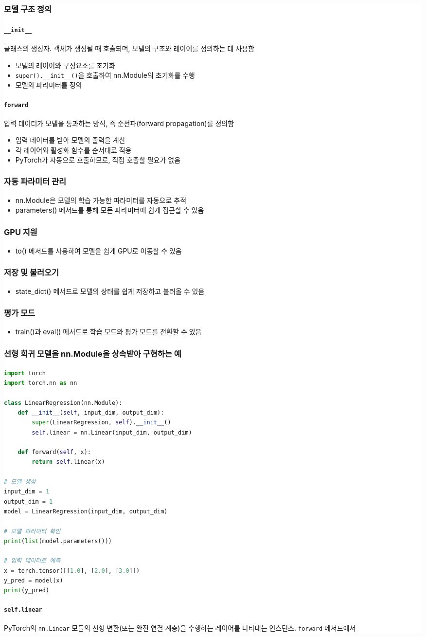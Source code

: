 ### 모델 구조 정의
#### `__init__` 
클래스의 생성자. 객체가 생성될 때 호출되며, 모델의 구조와 레이어를 정의하는 데 사용함
- 모델의 레이어와 구성요소를 초기화
- `super().__init__()`을 호출하여 nn.Module의 초기화를 수행
- 모델의 파라미터를 정의
#### `forward`
입력 데이터가 모델을 통과하는 방식, 즉 순전파(forward propagation)를 정의함
- 입력 데이터를 받아 모델의 출력을 계산
- 각 레이어와 활성화 함수를 순서대로 적용
- PyTorch가 자동으로 호출하므로, 직접 호출할 필요가 없음

### 자동 파라미터 관리
- nn.Module은 모델의 학습 가능한 파라미터를 자동으로 추적
- parameters() 메서드를 통해 모든 파라미터에 쉽게 접근할 수 있음

### GPU 지원
- to() 메서드를 사용하여 모델을 쉽게 GPU로 이동할 수 있음

### 저장 및 불러오기
- state_dict() 메서드로 모델의 상태를 쉽게 저장하고 불러올 수 있음

### 평가 모드
- train()과 eval() 메서드로 학습 모드와 평가 모드를 전환할 수 있음

### 선형 회귀 모델을 nn.Module을 상속받아 구현하는 예

```python
import torch
import torch.nn as nn

class LinearRegression(nn.Module):
    def __init__(self, input_dim, output_dim):
        super(LinearRegression, self).__init__()
        self.linear = nn.Linear(input_dim, output_dim)
    
    def forward(self, x):
        return self.linear(x)

# 모델 생성
input_dim = 1
output_dim = 1
model = LinearRegression(input_dim, output_dim)

# 모델 파라미터 확인
print(list(model.parameters()))

# 입력 데이터로 예측
x = torch.tensor([[1.0], [2.0], [3.0]])
y_pred = model(x)
print(y_pred)
```
#### `self.linear`
PyTorch의 `nn.Linear` 모듈의 선형 변환(또는 완전 연결 계층)을 수행하는 레이어를 나타내는 인스턴스. `forward` 메서드에서
